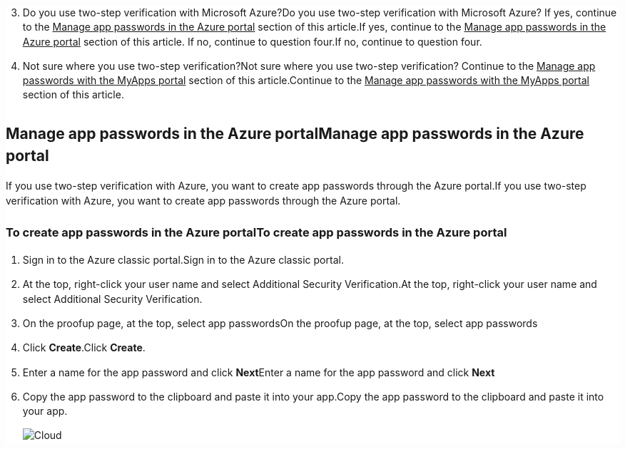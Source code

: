 3. <span data-ttu-id="0d97e-141">Do you use two-step verification with Microsoft Azure?</span><span class="sxs-lookup"><span data-stu-id="0d97e-141">Do you use two-step verification with Microsoft Azure?</span></span> <span data-ttu-id="0d97e-142">If yes, continue to the [Manage app passwords in the Azure portal](#manage-app-passwords-in-the-Azure-portal) section of this article.</span><span class="sxs-lookup"><span data-stu-id="0d97e-142">If yes, continue to the [Manage app passwords in the Azure portal](#manage-app-passwords-in-the-Azure-portal) section of this article.</span></span> <span data-ttu-id="0d97e-143">If no, continue to question four.</span><span class="sxs-lookup"><span data-stu-id="0d97e-143">If no, continue to question four.</span></span>

4. <span data-ttu-id="0d97e-144">Not sure where you use two-step verification?</span><span class="sxs-lookup"><span data-stu-id="0d97e-144">Not sure where you use two-step verification?</span></span> <span data-ttu-id="0d97e-145">Continue to the [Manage app passwords with the MyApps portal](#manage-app-passwords-with-the-myapps-portal) section of this article.</span><span class="sxs-lookup"><span data-stu-id="0d97e-145">Continue to the [Manage app passwords with the MyApps portal](#manage-app-passwords-with-the-myapps-portal) section of this article.</span></span> 


## <a name="manage-app-passwords-in-the-azure-portal"></a><span data-ttu-id="0d97e-146">Manage app passwords in the Azure portal</span><span class="sxs-lookup"><span data-stu-id="0d97e-146">Manage app passwords in the Azure portal</span></span>
<span data-ttu-id="0d97e-147">If you use two-step verification with Azure, you want to create app passwords through the Azure portal.</span><span class="sxs-lookup"><span data-stu-id="0d97e-147">If you use two-step verification with Azure, you want to create app passwords through the Azure portal.</span></span>

### <a name="to-create-app-passwords-in-the-azure-portal"></a><span data-ttu-id="0d97e-148">To create app passwords in the Azure portal</span><span class="sxs-lookup"><span data-stu-id="0d97e-148">To create app passwords in the Azure portal</span></span>
1. <span data-ttu-id="0d97e-149">Sign in to the Azure classic portal.</span><span class="sxs-lookup"><span data-stu-id="0d97e-149">Sign in to the Azure classic portal.</span></span>
2. <span data-ttu-id="0d97e-150">At the top, right-click your user name and select Additional Security Verification.</span><span class="sxs-lookup"><span data-stu-id="0d97e-150">At the top, right-click your user name and select Additional Security Verification.</span></span>
3. <span data-ttu-id="0d97e-151">On the proofup page, at the top, select app passwords</span><span class="sxs-lookup"><span data-stu-id="0d97e-151">On the proofup page, at the top, select app passwords</span></span>
4. <span data-ttu-id="0d97e-152">Click **Create**.</span><span class="sxs-lookup"><span data-stu-id="0d97e-152">Click **Create**.</span></span>
5. <span data-ttu-id="0d97e-153">Enter a name for the app password and click **Next**</span><span class="sxs-lookup"><span data-stu-id="0d97e-153">Enter a name for the app password and click **Next**</span></span>
6. <span data-ttu-id="0d97e-154">Copy the app password to the clipboard and paste it into your app.</span><span class="sxs-lookup"><span data-stu-id="0d97e-154">Copy the app password to the clipboard and paste it into your app.</span></span>

   ![Cloud](https://docstestmedia1.blob.core.windows.net/azure-media/articles/multi-factor-authentication/end-user/media/multi-factor-authentication-end-user-app-passwords/app2.png)
